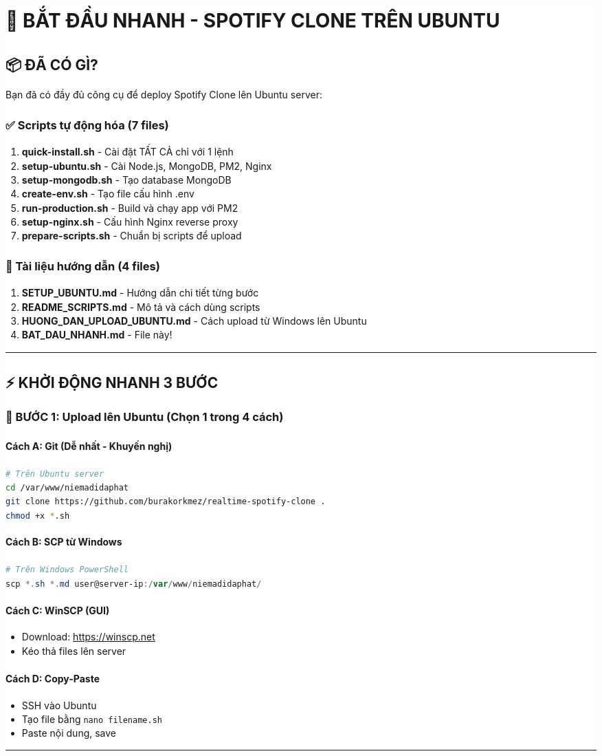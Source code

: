 # 🚀 BẮT ĐẦU NHANH - SPOTIFY CLONE TRÊN UBUNTU

## 📦 ĐÃ CÓ GÌ?

Bạn đã có đầy đủ công cụ để deploy Spotify Clone lên Ubuntu server:

### ✅ Scripts tự động hóa (7 files)
1. **quick-install.sh** - Cài đặt TẤT CẢ chỉ với 1 lệnh
2. **setup-ubuntu.sh** - Cài Node.js, MongoDB, PM2, Nginx
3. **setup-mongodb.sh** - Tạo database MongoDB
4. **create-env.sh** - Tạo file cấu hình .env
5. **run-production.sh** - Build và chạy app với PM2
6. **setup-nginx.sh** - Cấu hình Nginx reverse proxy
7. **prepare-scripts.sh** - Chuẩn bị scripts để upload

### 📖 Tài liệu hướng dẫn (4 files)
1. **SETUP_UBUNTU.md** - Hướng dẫn chi tiết từng bước
2. **README_SCRIPTS.md** - Mô tả và cách dùng scripts
3. **HUONG_DAN_UPLOAD_UBUNTU.md** - Cách upload từ Windows lên Ubuntu
4. **BAT_DAU_NHANH.md** - File này!

---

## ⚡ KHỞI ĐỘNG NHANH 3 BƯỚC

### 🎯 BƯỚC 1: Upload lên Ubuntu (Chọn 1 trong 4 cách)

#### Cách A: Git (Dễ nhất - Khuyến nghị)
```bash
# Trên Ubuntu server
cd /var/www/niemadidaphat
git clone https://github.com/burakorkmez/realtime-spotify-clone .
chmod +x *.sh
```

#### Cách B: SCP từ Windows
```powershell
# Trên Windows PowerShell
scp *.sh *.md user@server-ip:/var/www/niemadidaphat/
```

#### Cách C: WinSCP (GUI)
- Download: https://winscp.net
- Kéo thả files lên server

#### Cách D: Copy-Paste
- SSH vào Ubuntu
- Tạo file bằng `nano filename.sh`
- Paste nội dung, save

---
